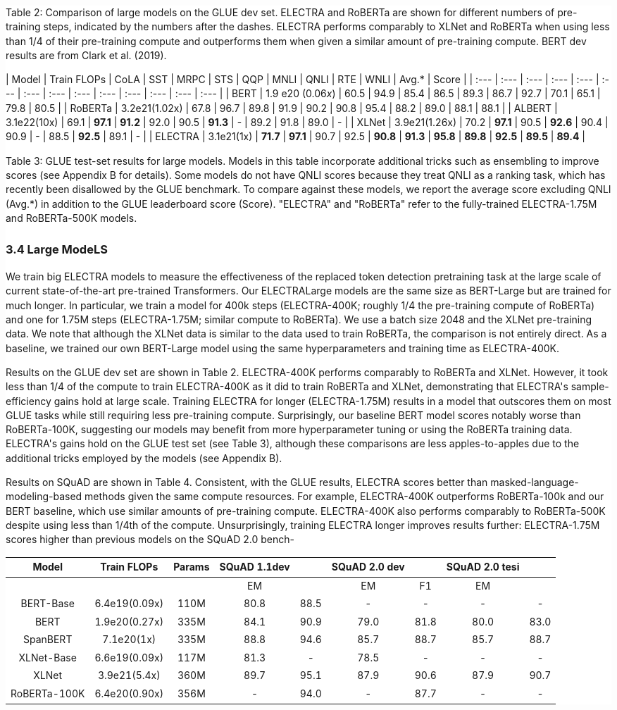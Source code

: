 Table 2: Comparison of large models on the GLUE dev set. ELECTRA and RoBERTa are shown for different numbers of pre-training steps, indicated by the numbers after the dashes. ELECTRA performs comparably to XLNet and RoBERTa when using less than $1 / 4$ of their pre-training compute and outperforms them when given a similar amount of pre-training compute. BERT dev results are from Clark et al. $(2019)$.

| Model | Train FLOPs | CoLA | SST | MRPC | STS | QQP | MNLI | QNLI | RTE | WNLI | Avg.* | Score |
| :--- | :--- | :--- | :--- | :--- | :--- | :--- | :--- | :--- | :--- | :--- | :--- | :--- | :--- |
| BERT | 1.9 e20 $(0.06 x)$ | 60.5 | 94.9 | 85.4 | 86.5 | 89.3 | 86.7 | 92.7 | 70.1 | 65.1 | 79.8 | 80.5 |
| RoBERTa | $3.2 \mathrm{e} 21(1.02 \mathrm{x})$ | 67.8 | 96.7 | 89.8 | 91.9 | 90.2 | 90.8 | 95.4 | 88.2 | 89.0 | 88.1 | 88.1 |
| ALBERT | $3.1 \mathrm{e} 22(10 \mathrm{x})$ | 69.1 | $\mathbf{9 7 . 1}$ | $\mathbf{9 1 . 2}$ | 92.0 | 90.5 | $\mathbf{9 1 . 3}$ | - | 89.2 | 91.8 | 89.0 | - |
| XLNet | $3.9 \mathrm{e} 21(1.26 \mathrm{x})$ | 70.2 | $\mathbf{9 7 . 1}$ | 90.5 | $\mathbf{9 2 . 6}$ | 90.4 | 90.9 | - | 88.5 | $\mathbf{9 2 . 5}$ | 89.1 | - |
| ELECTRA | $3.1 \mathrm{e} 21(1 \mathrm{x})$ | $\mathbf{7 1 . 7}$ | $\mathbf{9 7 . 1}$ | 90.7 | 92.5 | $\mathbf{9 0 . 8}$ | $\mathbf{9 1 . 3}$ | $\mathbf{9 5 . 8}$ | $\mathbf{8 9 . 8}$ | $\mathbf{9 2 . 5}$ | $\mathbf{8 9 . 5}$ | $\mathbf{8 9 . 4}$ |

Table 3: GLUE test-set results for large models. Models in this table incorporate additional tricks such as ensembling to improve scores (see Appendix B for details). Some models do not have QNLI scores because they treat QNLI as a ranking task, which has recently been disallowed by the GLUE benchmark. To compare against these models, we report the average score excluding QNLI (Avg.*) in addition to the GLUE leaderboard score (Score). "ELECTRA" and "RoBERTa" refer to the fully-trained ELECTRA-1.75M and RoBERTa-500K models.

### 3.4 Large ModeLS

We train big ELECTRA models to measure the effectiveness of the replaced token detection pretraining task at the large scale of current state-of-the-art pre-trained Transformers. Our ELECTRALarge models are the same size as BERT-Large but are trained for much longer. In particular, we train a model for 400k steps (ELECTRA-400K; roughly 1/4 the pre-training compute of RoBERTa) and one for $1.75 \mathrm{M}$ steps (ELECTRA-1.75M; similar compute to RoBERTa). We use a batch size 2048 and the XLNet pre-training data. We note that although the XLNet data is similar to the data used to train RoBERTa, the comparison is not entirely direct. As a baseline, we trained our own BERT-Large model using the same hyperparameters and training time as ELECTRA-400K.

Results on the GLUE dev set are shown in Table 2. ELECTRA-400K performs comparably to RoBERTa and XLNet. However, it took less than 1/4 of the compute to train ELECTRA-400K as it did to train RoBERTa and XLNet, demonstrating that ELECTRA's sample-efficiency gains hold at large scale. Training ELECTRA for longer (ELECTRA-1.75M) results in a model that outscores them on most GLUE tasks while still requiring less pre-training compute. Surprisingly, our baseline BERT model scores notably worse than RoBERTa-100K, suggesting our models may benefit from more hyperparameter tuning or using the RoBERTa training data. ELECTRA's gains hold on the GLUE test set (see Table 3), although these comparisons are less apples-to-apples due to the additional tricks employed by the models (see Appendix B).

Results on SQuAD are shown in Table 4. Consistent, with the GLUE results, ELECTRA scores better than masked-language-modeling-based methods given the same compute resources. For example, ELECTRA-400K outperforms RoBERTa-100k and our BERT baseline, which use similar amounts of pre-training compute. ELECTRA-400K also performs comparably to RoBERTa-500K despite using less than 1/4th of the compute. Unsurprisingly, training ELECTRA longer improves results further: ELECTRA-1.75M scores higher than previous models on the SQuAD 2.0 bench-

| Model | Train FLOPs | Params | SQuAD $1.1 \mathrm{dev}$ |  | SQuAD 2.0 dev |  | SQuAD 2.0 tesi |  |
| :---: | :---: | :---: | :---: | :---: | :---: | :---: | :---: | :---: |
|  |  |  | EM |  | EM | F1 | EM |  |
| BERT-Base | $6.4 \mathrm{e} 19(0.09 \mathrm{x})$ | $110 \mathrm{M}$ | 80.8 | 88.5 | - | - | - | - |
| BERT | $1.9 \mathrm{e} 20(0.27 \mathrm{x})$ | $335 \mathrm{M}$ | 84.1 | 90.9 | 79.0 | 81.8 | 80.0 | 83.0 |
| SpanBERT | $7.1 \mathrm{e} 20(1 \mathrm{x})$ | $335 \mathrm{M}$ | 88.8 | 94.6 | 85.7 | 88.7 | 85.7 | 88.7 |
| XLNet-Base | $6.6 \mathrm{e} 19(0.09 \mathrm{x})$ | $117 \mathrm{M}$ | 81.3 | - | 78.5 | - | - | - |
| XLNet | $3.9 \mathrm{e} 21(5.4 \mathrm{x})$ | $360 \mathrm{M}$ | 89.7 | 95.1 | 87.9 | 90.6 | 87.9 | 90.7 |
| RoBERTa-100K | $6.4 \mathrm{e} 20(0.90 \mathrm{x})$ | $356 \mathrm{M}$ | - | 94.0 | - | 87.7 | - | - |
